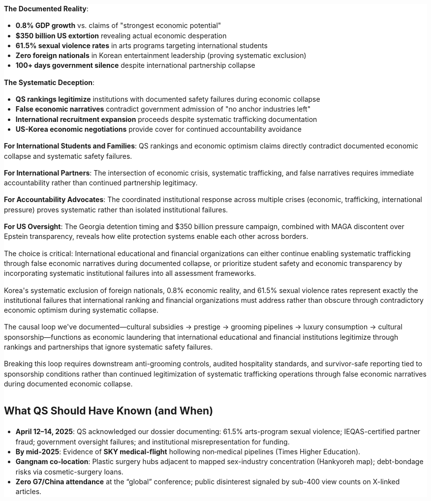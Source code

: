 **The Documented Reality**:
- **0.8% GDP growth** vs. claims of "strongest economic potential"
- **$350 billion US extortion** revealing actual economic desperation  
- **61.5% sexual violence rates** in arts programs targeting international students
- **Zero foreign nationals** in Korean entertainment leadership (proving systematic exclusion)
- **100+ days government silence** despite international partnership collapse

**The Systematic Deception**:
- **QS rankings legitimize** institutions with documented safety failures during economic collapse
- **False economic narratives** contradict government admission of "no anchor industries left"
- **International recruitment expansion** proceeds despite systematic trafficking documentation
- **US-Korea economic negotiations** provide cover for continued accountability avoidance

**For International Students and Families**: QS rankings and economic optimism claims directly contradict documented economic collapse and systematic safety failures.

**For International Partners**: The intersection of economic crisis, systematic trafficking, and false narratives requires immediate accountability rather than continued partnership legitimacy.

**For Accountability Advocates**: The coordinated institutional response across multiple crises (economic, trafficking, international pressure) proves systematic rather than isolated institutional failures.

**For US Oversight**: The Georgia detention timing and $350 billion pressure campaign, combined with MAGA discontent over Epstein transparency, reveals how elite protection systems enable each other across borders.

The choice is critical: International educational and financial organizations can either continue enabling systematic trafficking through false economic narratives during documented collapse, or prioritize student safety and economic transparency by incorporating systematic institutional failures into all assessment frameworks.

Korea's systematic exclusion of foreign nationals, 0.8% economic reality, and 61.5% sexual violence rates represent exactly the institutional failures that international ranking and financial organizations must address rather than obscure through contradictory economic optimism during systematic collapse.

The causal loop we've documented—cultural subsidies → prestige → grooming pipelines → luxury consumption → cultural sponsorship—functions as economic laundering that international educational and financial institutions legitimize through rankings and partnerships that ignore systematic safety failures.

Breaking this loop requires downstream anti-grooming controls, audited hospitality standards, and survivor-safe reporting tied to sponsorship conditions rather than continued legitimization of systematic trafficking operations through false economic narratives during documented economic collapse.

## What QS Should Have Known (and When)

- **April 12–14, 2025**: QS acknowledged our dossier documenting: 61.5% arts-program sexual violence; IEQAS-certified partner fraud; government oversight failures; and institutional misrepresentation for funding.
- **By mid-2025**: Evidence of **SKY medical-flight** hollowing non‑medical pipelines (Times Higher Education).
- **Gangnam co-location**: Plastic surgery hubs adjacent to mapped sex-industry concentration (Hankyoreh map); debt-bondage risks via cosmetic-surgery loans.
- **Zero G7/China attendance** at the “global” conference; public disinterest signaled by sub-400 view counts on X-linked articles.
